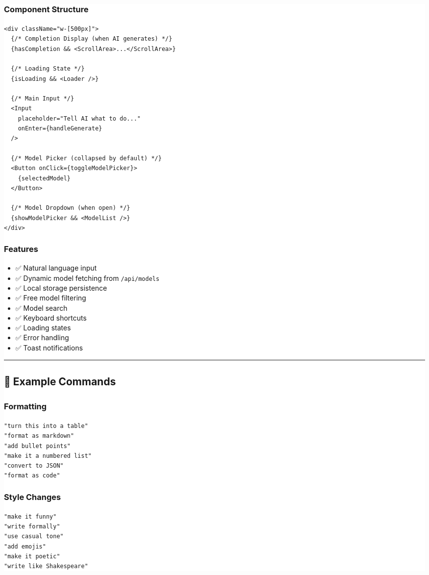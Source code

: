 ### Component Structure
```tsx
<div className="w-[500px]">
  {/* Completion Display (when AI generates) */}
  {hasCompletion && <ScrollArea>...</ScrollArea>}
  
  {/* Loading State */}
  {isLoading && <Loader />}
  
  {/* Main Input */}
  <Input 
    placeholder="Tell AI what to do..."
    onEnter={handleGenerate}
  />
  
  {/* Model Picker (collapsed by default) */}
  <Button onClick={toggleModelPicker}>
    {selectedModel}
  </Button>
  
  {/* Model Dropdown (when open) */}
  {showModelPicker && <ModelList />}
</div>
```

### Features
- ✅ Natural language input
- ✅ Dynamic model fetching from `/api/models`
- ✅ Local storage persistence
- ✅ Free model filtering
- ✅ Model search
- ✅ Keyboard shortcuts
- ✅ Loading states
- ✅ Error handling
- ✅ Toast notifications

---

## 🎯 Example Commands

### Formatting
```
"turn this into a table"
"format as markdown"
"add bullet points"
"make it a numbered list"
"convert to JSON"
"format as code"
```

### Style Changes
```
"make it funny"
"write formally"
"use casual tone"
"add emojis"
"make it poetic"
"write like Shakespeare"
```
